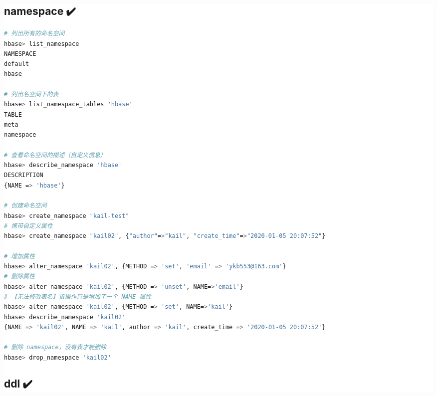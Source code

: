 

## namespace ✔️

```bash
# 列出所有的命名空间
hbase> list_namespace
NAMESPACE                                                                                                                                                                                  
default                                                                                                                                                                                    
hbase 

# 列出名空间下的表 
hbase> list_namespace_tables 'hbase'
TABLE                                                                                                                                                                                      
meta                                                                                                                                                                                       
namespace

# 查看命名空间的描述（自定义信息）
hbase> describe_namespace 'hbase'
DESCRIPTION                                                                                                                                                                                
{NAME => 'hbase'}                                                                                                                                                                          

# 创建命名空间
hbase> create_namespace "kail-test"
# 携带自定义属性
hbase> create_namespace "kail02", {"author"=>"kail", "create_time"=>"2020-01-05 20:07:52"}

# 增加属性
hbase> alter_namespace 'kail02', {METHOD => 'set', 'email' => 'ykb553@163.com'}
# 删除属性
hbase> alter_namespace 'kail02', {METHOD => 'unset', NAME=>'email'}
# 【无法修改表名】该操作只是增加了一个 NAME 属性
hbase> alter_namespace 'kail02', {METHOD => 'set', NAME=>'kail'}
hbase> describe_namespace 'kail02'                                                                                                                                                                          
{NAME => 'kail02', NAME => 'kail', author => 'kail', create_time => '2020-01-05 20:07:52'}      

# 删除 namespace，没有表才能删除
hbase> drop_namespace 'kail02'
```



## ddl ✔️
